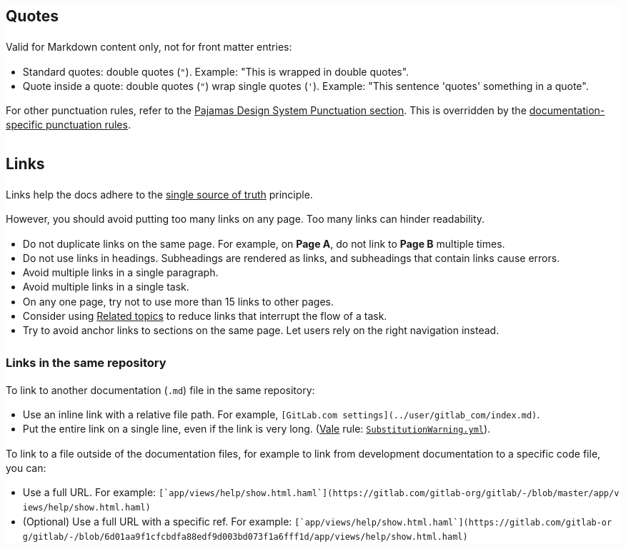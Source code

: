 ```markdown
```

## Quotes

Valid for Markdown content only, not for front matter entries:

- Standard quotes: double quotes (`"`). Example: "This is wrapped in double
  quotes".
- Quote inside a quote: double quotes (`"`) wrap single quotes (`'`). Example:
  "This sentence 'quotes' something in a quote".

For other punctuation rules, refer to the
[Pajamas Design System Punctuation section](https://design.gitlab.com/content/punctuation/).
This is overridden by the [documentation-specific punctuation rules](#punctuation).

## Links

Links help the docs adhere to the
[single source of truth](#documentation-is-the-single-source-of-truth-ssot) principle.

However, you should avoid putting too many links on any page. Too many links can hinder readability.

- Do not duplicate links on the same page. For example, on **Page A**, do not link to **Page B** multiple times.
- Do not use links in headings. Subheadings are rendered as links, and subheadings that contain links cause errors.
- Avoid multiple links in a single paragraph.
- Avoid multiple links in a single task.
- On any one page, try not to use more than 15 links to other pages.
- Consider using [Related topics](../topic_types/index.md#related-topics) to reduce links that interrupt the flow of a task.
- Try to avoid anchor links to sections on the same page. Let users rely on the right navigation instead.

### Links in the same repository

To link to another documentation (`.md`) file in the same repository:

- Use an inline link with a relative file path. For example, `[GitLab.com settings](../user/gitlab_com/index.md)`.
- Put the entire link on a single line, even if the link is very long. ([Vale](../testing/vale.md) rule: [`SubstitutionWarning.yml`](https://gitlab.com/gitlab-org/gitlab/-/blob/master/doc/.vale/gitlab/MultiLineLinks.yml)).

To link to a file outside of the documentation files, for example to link from development
documentation to a specific code file, you can:

- Use a full URL. For example: ``[`app/views/help/show.html.haml`](https://gitlab.com/gitlab-org/gitlab/-/blob/master/app/views/help/show.html.haml)``
- (Optional) Use a full URL with a specific ref. For example: ``[`app/views/help/show.html.haml`](https://gitlab.com/gitlab-org/gitlab/-/blob/6d01aa9f1cfcbdfa88edf9d003bd073f1a6fff1d/app/views/help/show.html.haml)``
